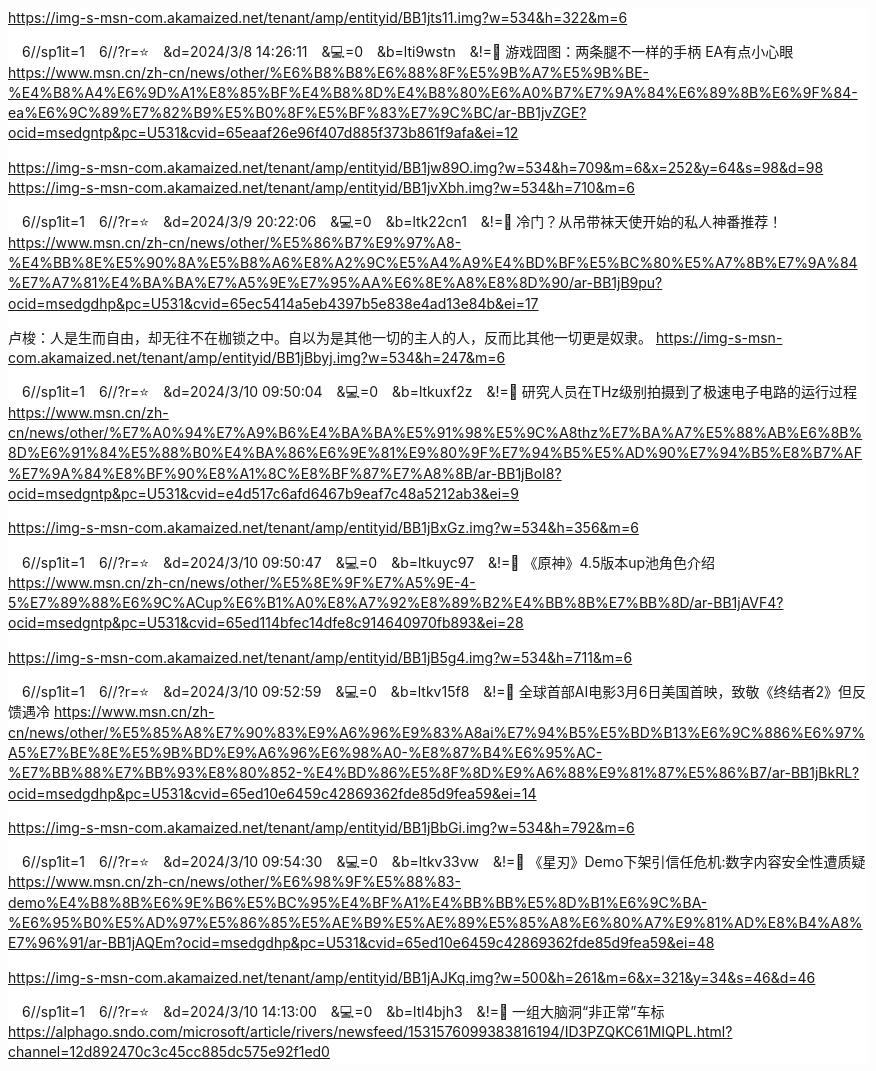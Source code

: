 https://img-s-msn-com.akamaized.net/tenant/amp/entityid/BB1jts11.img?w=534&h=322&m=6

　6//sp1it=1　6//?r=⭐　&d=2024/3/8 14:26:11　&💻=0　&b=lti9wstn　&!=🌸
游戏囧图：两条腿不一样的手柄 EA有点小心眼
https://www.msn.cn/zh-cn/news/other/%E6%B8%B8%E6%88%8F%E5%9B%A7%E5%9B%BE-%E4%B8%A4%E6%9D%A1%E8%85%BF%E4%B8%8D%E4%B8%80%E6%A0%B7%E7%9A%84%E6%89%8B%E6%9F%84-ea%E6%9C%89%E7%82%B9%E5%B0%8F%E5%BF%83%E7%9C%BC/ar-BB1jvZGE?ocid=msedgntp&pc=U531&cvid=65eaaf26e96f407d885f373b861f9afa&ei=12

https://img-s-msn-com.akamaized.net/tenant/amp/entityid/BB1jw89O.img?w=534&h=709&m=6&x=252&y=64&s=98&d=98
https://img-s-msn-com.akamaized.net/tenant/amp/entityid/BB1jvXbh.img?w=534&h=710&m=6

　6//sp1it=1　6//?r=⭐　&d=2024/3/9 20:22:06　&💻=0　&b=ltk22cn1　&!=🌸
冷门？从吊带袜天使开始的私人神番推荐！
https://www.msn.cn/zh-cn/news/other/%E5%86%B7%E9%97%A8-%E4%BB%8E%E5%90%8A%E5%B8%A6%E8%A2%9C%E5%A4%A9%E4%BD%BF%E5%BC%80%E5%A7%8B%E7%9A%84%E7%A7%81%E4%BA%BA%E7%A5%9E%E7%95%AA%E6%8E%A8%E8%8D%90/ar-BB1jB9pu?ocid=msedgdhp&pc=U531&cvid=65ec5414a5eb4397b5e838e4ad13e84b&ei=17

卢梭：人是生而自由，却无往不在枷锁之中。自以为是其他一切的主人的人，反而比其他一切更是奴隶。
https://img-s-msn-com.akamaized.net/tenant/amp/entityid/BB1jBbyj.img?w=534&h=247&m=6

　6//sp1it=1　6//?r=⭐　&d=2024/3/10 09:50:04　&💻=0　&b=ltkuxf2z　&!=🌸
研究人员在THz级别拍摄到了极速电子电路的运行过程
https://www.msn.cn/zh-cn/news/other/%E7%A0%94%E7%A9%B6%E4%BA%BA%E5%91%98%E5%9C%A8thz%E7%BA%A7%E5%88%AB%E6%8B%8D%E6%91%84%E5%88%B0%E4%BA%86%E6%9E%81%E9%80%9F%E7%94%B5%E5%AD%90%E7%94%B5%E8%B7%AF%E7%9A%84%E8%BF%90%E8%A1%8C%E8%BF%87%E7%A8%8B/ar-BB1jBoI8?ocid=msedgntp&pc=U531&cvid=e4d517c6afd6467b9eaf7c48a5212ab3&ei=9

https://img-s-msn-com.akamaized.net/tenant/amp/entityid/BB1jBxGz.img?w=534&h=356&m=6

　6//sp1it=1　6//?r=⭐　&d=2024/3/10 09:50:47　&💻=0　&b=ltkuyc97　&!=🌸
《原神》4.5版本up池角色介绍
https://www.msn.cn/zh-cn/news/other/%E5%8E%9F%E7%A5%9E-4-5%E7%89%88%E6%9C%ACup%E6%B1%A0%E8%A7%92%E8%89%B2%E4%BB%8B%E7%BB%8D/ar-BB1jAVF4?ocid=msedgntp&pc=U531&cvid=65ed114bfec14dfe8c914640970fb893&ei=28

https://img-s-msn-com.akamaized.net/tenant/amp/entityid/BB1jB5g4.img?w=534&h=711&m=6

　6//sp1it=1　6//?r=⭐　&d=2024/3/10 09:52:59　&💻=0　&b=ltkv15f8　&!=🌸
全球首部AI电影3月6日美国首映，致敬《终结者2》但反馈遇冷
https://www.msn.cn/zh-cn/news/other/%E5%85%A8%E7%90%83%E9%A6%96%E9%83%A8ai%E7%94%B5%E5%BD%B13%E6%9C%886%E6%97%A5%E7%BE%8E%E5%9B%BD%E9%A6%96%E6%98%A0-%E8%87%B4%E6%95%AC-%E7%BB%88%E7%BB%93%E8%80%852-%E4%BD%86%E5%8F%8D%E9%A6%88%E9%81%87%E5%86%B7/ar-BB1jBkRL?ocid=msedgdhp&pc=U531&cvid=65ed10e6459c42869362fde85d9fea59&ei=14

https://img-s-msn-com.akamaized.net/tenant/amp/entityid/BB1jBbGi.img?w=534&h=792&m=6

　6//sp1it=1　6//?r=⭐　&d=2024/3/10 09:54:30　&💻=0　&b=ltkv33vw　&!=🌸
《星刃》Demo下架引信任危机:数字内容安全性遭质疑
https://www.msn.cn/zh-cn/news/other/%E6%98%9F%E5%88%83-demo%E4%B8%8B%E6%9E%B6%E5%BC%95%E4%BF%A1%E4%BB%BB%E5%8D%B1%E6%9C%BA-%E6%95%B0%E5%AD%97%E5%86%85%E5%AE%B9%E5%AE%89%E5%85%A8%E6%80%A7%E9%81%AD%E8%B4%A8%E7%96%91/ar-BB1jAQEm?ocid=msedgdhp&pc=U531&cvid=65ed10e6459c42869362fde85d9fea59&ei=48

https://img-s-msn-com.akamaized.net/tenant/amp/entityid/BB1jAJKq.img?w=500&h=261&m=6&x=321&y=34&s=46&d=46

　6//sp1it=1　6//?r=⭐　&d=2024/3/10 14:13:00　&💻=0　&b=ltl4bjh3　&!=🌸
一组大脑洞“非正常”车标
https://alphago.sndo.com/microsoft/article/rivers/newsfeed/1531576099383816194/ID3PZQKC61MIQPL.html?channel=12d892470c3c45cc885dc575e92f1ed0
